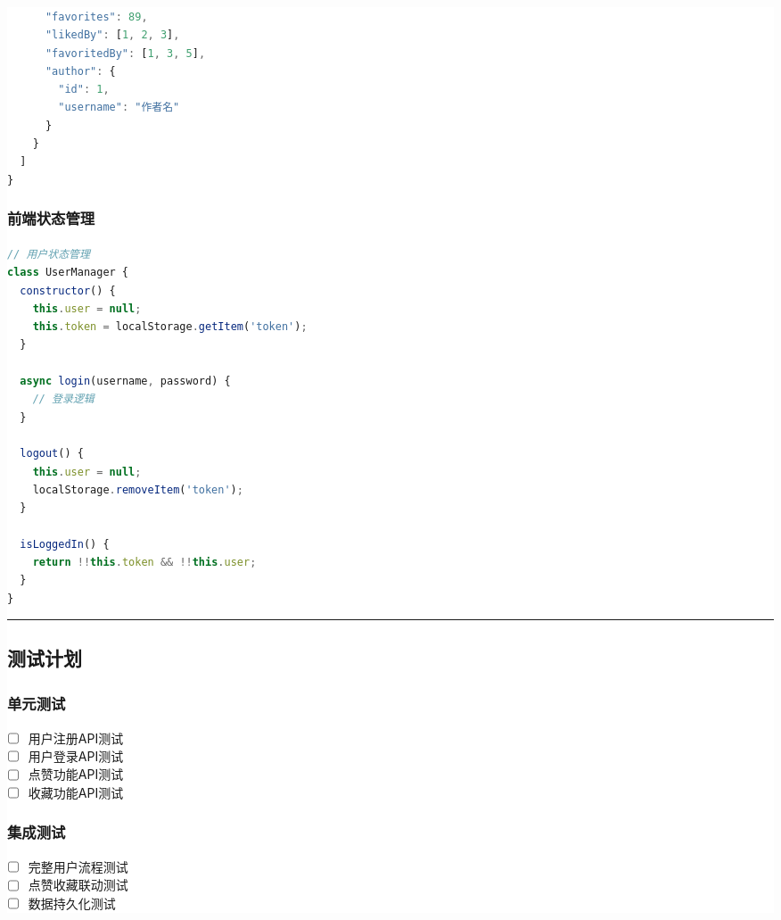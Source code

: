 ```javascript
      "favorites": 89,
      "likedBy": [1, 2, 3],
      "favoritedBy": [1, 3, 5],
      "author": {
        "id": 1,
        "username": "作者名"
      }
    }
  ]
}
```

### 前端状态管理
```javascript
// 用户状态管理
class UserManager {
  constructor() {
    this.user = null;
    this.token = localStorage.getItem('token');
  }
  
  async login(username, password) {
    // 登录逻辑
  }
  
  logout() {
    this.user = null;
    localStorage.removeItem('token');
  }
  
  isLoggedIn() {
    return !!this.token && !!this.user;
  }
}
```

---

## 测试计划

### 单元测试
- [ ] 用户注册API测试
- [ ] 用户登录API测试
- [ ] 点赞功能API测试
- [ ] 收藏功能API测试

### 集成测试
- [ ] 完整用户流程测试
- [ ] 点赞收藏联动测试
- [ ] 数据持久化测试
